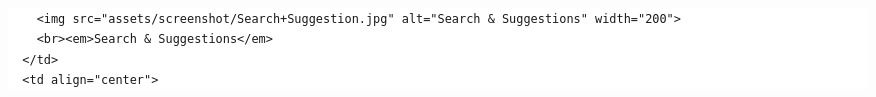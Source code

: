         <img src="assets/screenshot/Search+Suggestion.jpg" alt="Search & Suggestions" width="200">
        <br><em>Search & Suggestions</em>
      </td>
      <td align="center">